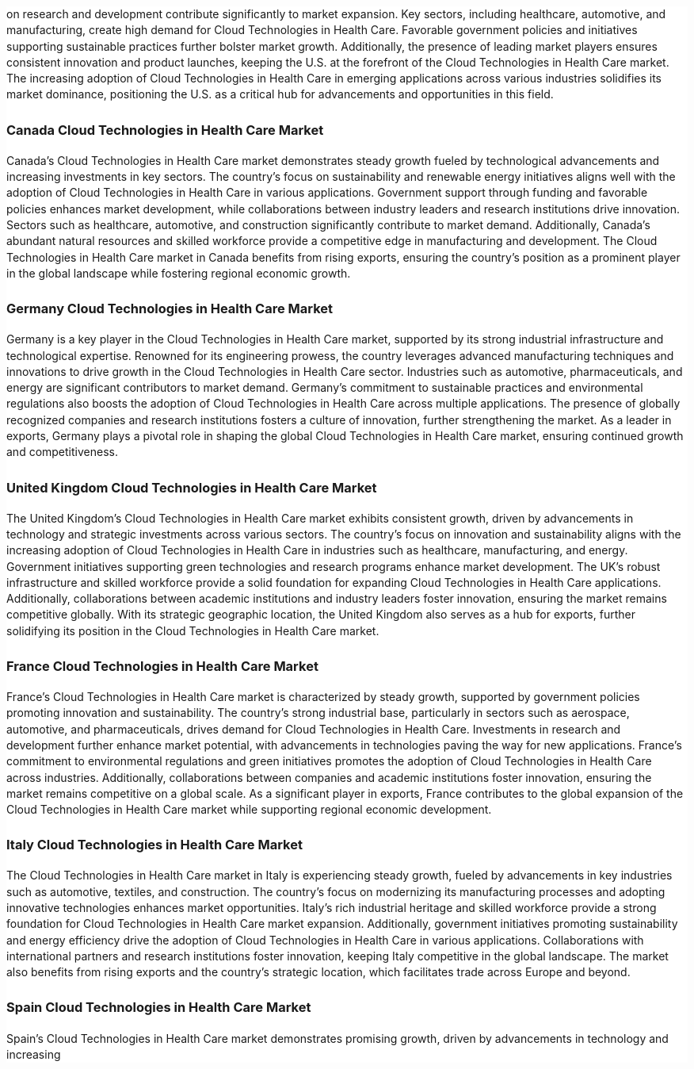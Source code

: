 on research and development contribute significantly to market expansion. Key sectors, including healthcare, automotive, and manufacturing, create high demand for Cloud Technologies in Health Care. Favorable government policies and initiatives supporting sustainable practices further bolster market growth. Additionally, the presence of leading market players ensures consistent innovation and product launches, keeping the U.S. at the forefront of the Cloud Technologies in Health Care market. The increasing adoption of Cloud Technologies in Health Care in emerging applications across various industries solidifies its market dominance, positioning the U.S. as a critical hub for advancements and opportunities in this field.</p><h3>Canada Cloud Technologies in Health Care Market</h3><p>Canada&rsquo;s Cloud Technologies in Health Care market demonstrates steady growth fueled by technological advancements and increasing investments in key sectors. The country&rsquo;s focus on sustainability and renewable energy initiatives aligns well with the adoption of Cloud Technologies in Health Care in various applications. Government support through funding and favorable policies enhances market development, while collaborations between industry leaders and research institutions drive innovation. Sectors such as healthcare, automotive, and construction significantly contribute to market demand. Additionally, Canada&rsquo;s abundant natural resources and skilled workforce provide a competitive edge in manufacturing and development. The Cloud Technologies in Health Care market in Canada benefits from rising exports, ensuring the country&rsquo;s position as a prominent player in the global landscape while fostering regional economic growth.</p><h3>Germany Cloud Technologies in Health Care Market</h3><p>Germany is a key player in the Cloud Technologies in Health Care market, supported by its strong industrial infrastructure and technological expertise. Renowned for its engineering prowess, the country leverages advanced manufacturing techniques and innovations to drive growth in the Cloud Technologies in Health Care sector. Industries such as automotive, pharmaceuticals, and energy are significant contributors to market demand. Germany&rsquo;s commitment to sustainable practices and environmental regulations also boosts the adoption of Cloud Technologies in Health Care across multiple applications. The presence of globally recognized companies and research institutions fosters a culture of innovation, further strengthening the market. As a leader in exports, Germany plays a pivotal role in shaping the global Cloud Technologies in Health Care market, ensuring continued growth and competitiveness.</p><h3>United Kingdom Cloud Technologies in Health Care Market</h3><p>The United Kingdom&rsquo;s Cloud Technologies in Health Care market exhibits consistent growth, driven by advancements in technology and strategic investments across various sectors. The country&rsquo;s focus on innovation and sustainability aligns with the increasing adoption of Cloud Technologies in Health Care in industries such as healthcare, manufacturing, and energy. Government initiatives supporting green technologies and research programs enhance market development. The UK&rsquo;s robust infrastructure and skilled workforce provide a solid foundation for expanding Cloud Technologies in Health Care applications. Additionally, collaborations between academic institutions and industry leaders foster innovation, ensuring the market remains competitive globally. With its strategic geographic location, the United Kingdom also serves as a hub for exports, further solidifying its position in the Cloud Technologies in Health Care market.</p><h3>France Cloud Technologies in Health Care Market</h3><p>France&rsquo;s Cloud Technologies in Health Care market is characterized by steady growth, supported by government policies promoting innovation and sustainability. The country&rsquo;s strong industrial base, particularly in sectors such as aerospace, automotive, and pharmaceuticals, drives demand for Cloud Technologies in Health Care. Investments in research and development further enhance market potential, with advancements in technologies paving the way for new applications. France&rsquo;s commitment to environmental regulations and green initiatives promotes the adoption of Cloud Technologies in Health Care across industries. Additionally, collaborations between companies and academic institutions foster innovation, ensuring the market remains competitive on a global scale. As a significant player in exports, France contributes to the global expansion of the Cloud Technologies in Health Care market while supporting regional economic development.</p><h3>Italy Cloud Technologies in Health Care Market</h3><p>The Cloud Technologies in Health Care market in Italy is experiencing steady growth, fueled by advancements in key industries such as automotive, textiles, and construction. The country&rsquo;s focus on modernizing its manufacturing processes and adopting innovative technologies enhances market opportunities. Italy&rsquo;s rich industrial heritage and skilled workforce provide a strong foundation for Cloud Technologies in Health Care market expansion. Additionally, government initiatives promoting sustainability and energy efficiency drive the adoption of Cloud Technologies in Health Care in various applications. Collaborations with international partners and research institutions foster innovation, keeping Italy competitive in the global landscape. The market also benefits from rising exports and the country&rsquo;s strategic location, which facilitates trade across Europe and beyond.</p><h3>Spain Cloud Technologies in Health Care Market</h3><p>Spain&rsquo;s Cloud Technologies in Health Care market demonstrates promising growth, driven by advancements in technology and increasing
